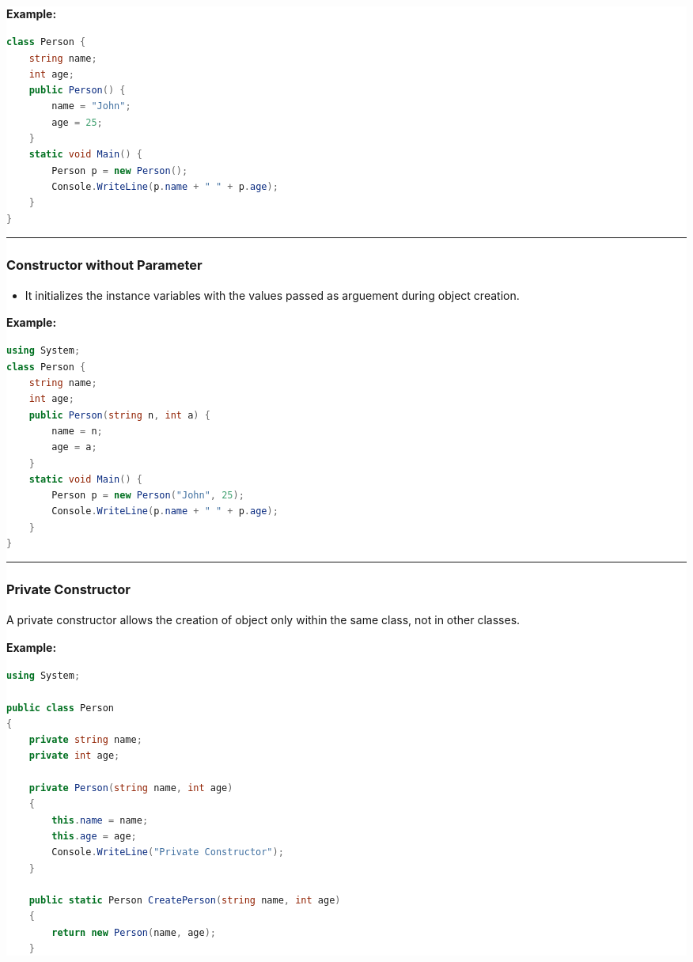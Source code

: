 **Example:**
```csharp
class Person {
    string name;
    int age;
    public Person() {
        name = "John";
        age = 25;
    }
    static void Main() {
        Person p = new Person();
        Console.WriteLine(p.name + " " + p.age);
    }
}
```

---

### Constructor without Parameter

- It initializes the instance variables with the values passed as arguement during object creation.

**Example:**
```csharp
using System;
class Person {
    string name;
    int age;
    public Person(string n, int a) {
        name = n;
        age = a;
    }
    static void Main() {
        Person p = new Person("John", 25);
        Console.WriteLine(p.name + " " + p.age);
    }
}
```

---

### Private Constructor

A private constructor allows the creation of object only within the same class, not in other classes.

**Example:**
```cs
using System;

public class Person
{
    private string name;
    private int age;

    private Person(string name, int age)
    {
        this.name = name;
        this.age = age;
        Console.WriteLine("Private Constructor");
    }

    public static Person CreatePerson(string name, int age)
    {
        return new Person(name, age);
    }
```